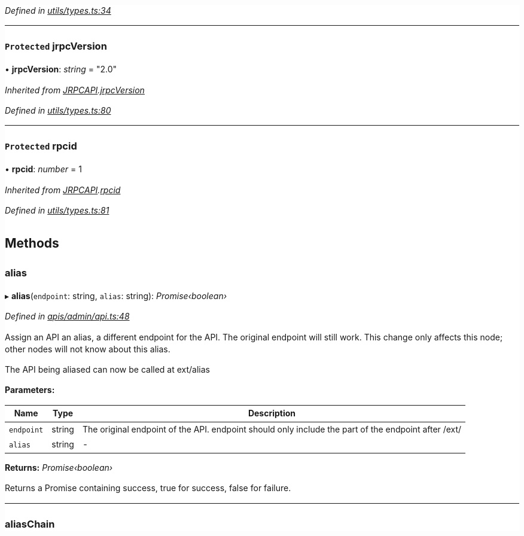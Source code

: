 *Defined in [utils/types.ts:34](https://github.com/ava-labs/slopes/blob/be20cee/src/utils/types.ts#L34)*

___

### `Protected` jrpcVersion

• **jrpcVersion**: *string* = "2.0"

*Inherited from [JRPCAPI](_utils_types_.jrpcapi.md).[jrpcVersion](_utils_types_.jrpcapi.md#protected-jrpcversion)*

*Defined in [utils/types.ts:80](https://github.com/ava-labs/slopes/blob/be20cee/src/utils/types.ts#L80)*

___

### `Protected` rpcid

• **rpcid**: *number* = 1

*Inherited from [JRPCAPI](_utils_types_.jrpcapi.md).[rpcid](_utils_types_.jrpcapi.md#protected-rpcid)*

*Defined in [utils/types.ts:81](https://github.com/ava-labs/slopes/blob/be20cee/src/utils/types.ts#L81)*

## Methods

###  alias

▸ **alias**(`endpoint`: string, `alias`: string): *Promise‹boolean›*

*Defined in [apis/admin/api.ts:48](https://github.com/ava-labs/slopes/blob/be20cee/src/apis/admin/api.ts#L48)*

Assign an API an alias, a different endpoint for the API. The original endpoint will still work. This change only affects this node; other nodes will not know about this alias.

The API being aliased can now be called at ext/alias

**Parameters:**

Name | Type | Description |
------ | ------ | ------ |
`endpoint` | string | The original endpoint of the API. endpoint should only include the part of the endpoint after /ext/ |
`alias` | string | - |

**Returns:** *Promise‹boolean›*

Returns a Promise<boolean> containing success, true for success, false for failure.

___

###  aliasChain

